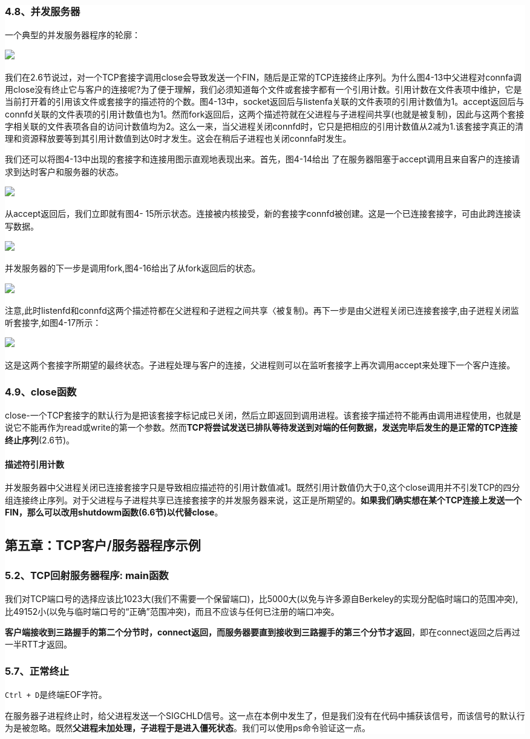 ### 4.8、并发服务器

一个典型的并发服务器程序的轮廓：

![](http://oklbfi1yj.bkt.clouddn.com/UNIX%E7%BD%91%E7%BB%9C%E7%BC%96%E7%A8%8B%E5%8D%B7%E4%B8%80/25.png)

我们在2.6节说过，对一个TCP套接字调用close会导致发送一个FIN，随后是正常的TCP连接终止序列。为什么图4-13中父进程对connfa调用close没有终止它与客户的连接呢?为了便于理解，我们必须知道每个文件或套接字都有一个引用计数。引用计数在文件表项中维护，它是当前打开着的引用该文件或套接字的描述符的个数。图4-13中，socket返回后与listenfa关联的文件表项的引用计数值为1。accept返回后与connfd关联的文件表项的引用计数值也为1。然而fork返回后，这两个描述符就在父进程与子进程间共享(也就是被复制)，因此与这两个套接字相关联的文件表项各自的访问计数值均为2。这么一来，当父进程关闭connfd时，它只是把相应的引用计数值从2减为1.该套接字真正的清理和资源释放要等到其引用计数值到达0时才发生。这会在稍后子进程也关闭connfa时发生。

我们还可以将图4-13中出现的套接字和连接用图示直观地表现出来。首先，图4-14给出 了在服务器阻塞于accept调用且来自客户的连接请求到达时客户和服务器的状态。

![](http://oklbfi1yj.bkt.clouddn.com/UNIX%E7%BD%91%E7%BB%9C%E7%BC%96%E7%A8%8B%E5%8D%B7%E4%B8%80/26.png)

从accept返回后，我们立即就有图4- 15所示状态。连接被内核接受，新的套接字connfd被创建。这是一个已连接套接字，可由此跨连接读写数据。

![](http://oklbfi1yj.bkt.clouddn.com/UNIX%E7%BD%91%E7%BB%9C%E7%BC%96%E7%A8%8B%E5%8D%B7%E4%B8%80/27.png)

并发服务器的下一步是调用fork,图4-16给出了从fork返回后的状态。

![](http://oklbfi1yj.bkt.clouddn.com/UNIX%E7%BD%91%E7%BB%9C%E7%BC%96%E7%A8%8B%E5%8D%B7%E4%B8%80/28.png)

注意,此时listenfd和connfd这两个描述符都在父迸程和子迸程之间共享〈被复制)。再下一步是由父迸程关闭已连接套接字,由子迸程关闭监听套接字,如图4-17所示：

![](http://oklbfi1yj.bkt.clouddn.com/UNIX%E7%BD%91%E7%BB%9C%E7%BC%96%E7%A8%8B%E5%8D%B7%E4%B8%80/29.png)

这是这两个套接字所期望的最终状态。子进程处理与客户的连接，父进程则可以在监听套接字上再次调用accept来处理下一个客户连接。

### 4.9、close函数

close-一个TCP套接字的默认行为是把该套接字标记成已关闭，然后立即返回到调用进程。该套接字描述符不能再由调用进程使用，也就是说它不能再作为read或write的第一个参数。然而**TCP将尝试发送已排队等待发送到对端的任何数据，发送完毕后发生的是正常的TCP连接终止序列**(2.6节)。

#### 描述符引用计数

并发服务器中父进程关闭已连接套接字只是导致相应描述符的引用计数值减1。既然引用计数值仍大于0,这个close调用并不引发TCP的四分组连接终止序列。对于父进程与子进程共享已连接套接字的并发服务器来说，这正是所期望的。**如果我们确实想在某个TCP连接上发送一个FIN，那么可以改用shutdowm函数(6.6节)以代替close**。

## 第五章：TCP客户/服务器程序示例

### 5.2、TCP回射服务器程序: main函数

我们对TCP端口号的选择应该比1023大(我们不需要一个保留端口)，比5000大(以免与许多源自Berkeley的实现分配临时端口的范围冲突),比49152小(以免与临时端口号的“正确”范围冲突)，而且不应该与任何已注册的端口冲突。

**客户端接收到三路握手的第二个分节时，connect返回，而服务器要直到接收到三路握手的第三个分节才返回**，即在connect返回之后再过一半RTT才返回。

### 5.7、正常终止

`Ctrl + D`是终端EOF字符。

在服务器子进程终止时，给父进程发送一个SIGCHLD信号。这一点在本例中发生了，但是我们没有在代码中捕获该信号，而该信号的默认行为是被忽略。既然**父进程未加处理，子进程于是进入僵死状态**。我们可以使用ps命令验证这一点。
